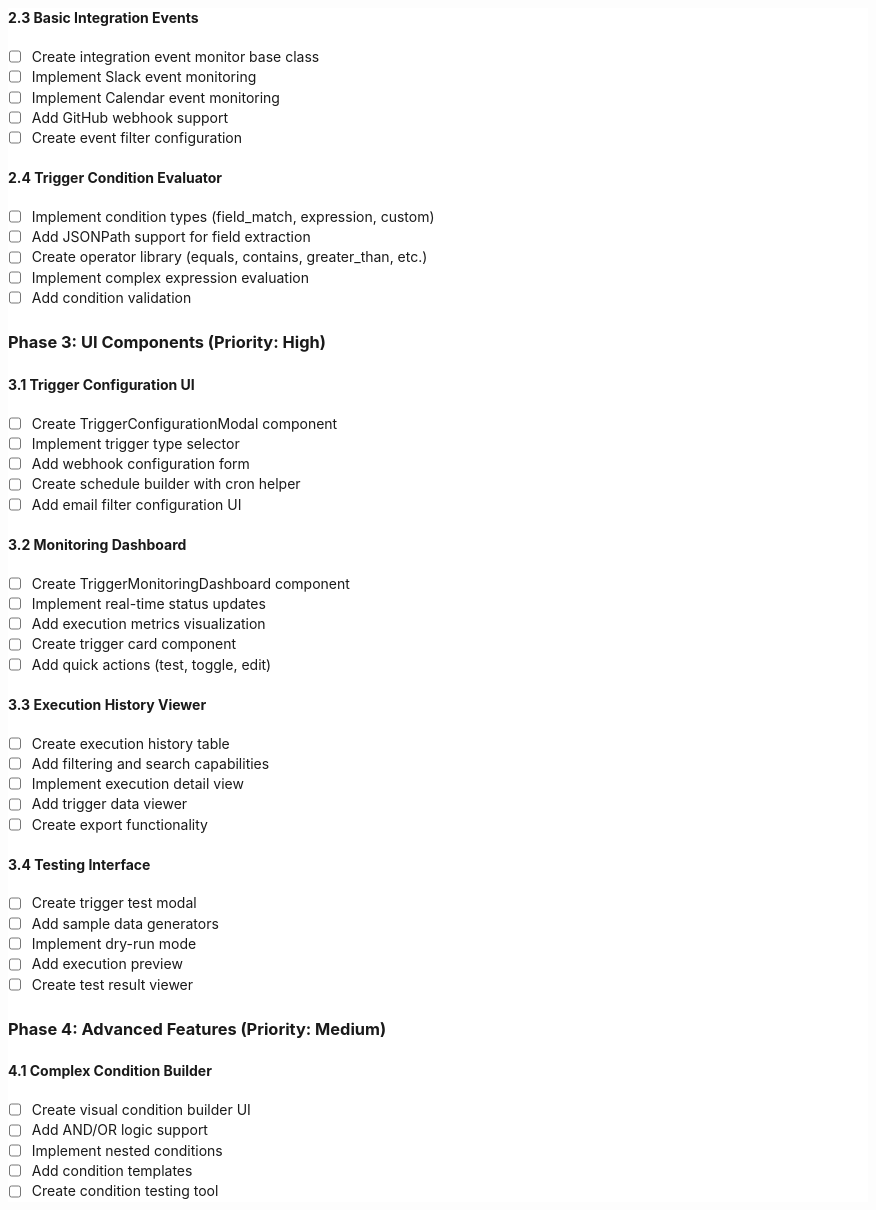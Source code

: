 #### 2.3 Basic Integration Events
- [ ] Create integration event monitor base class
- [ ] Implement Slack event monitoring
- [ ] Implement Calendar event monitoring
- [ ] Add GitHub webhook support
- [ ] Create event filter configuration

#### 2.4 Trigger Condition Evaluator
- [ ] Implement condition types (field_match, expression, custom)
- [ ] Add JSONPath support for field extraction
- [ ] Create operator library (equals, contains, greater_than, etc.)
- [ ] Implement complex expression evaluation
- [ ] Add condition validation

### Phase 3: UI Components (Priority: High)

#### 3.1 Trigger Configuration UI
- [ ] Create TriggerConfigurationModal component
- [ ] Implement trigger type selector
- [ ] Add webhook configuration form
- [ ] Create schedule builder with cron helper
- [ ] Add email filter configuration UI

#### 3.2 Monitoring Dashboard
- [ ] Create TriggerMonitoringDashboard component
- [ ] Implement real-time status updates
- [ ] Add execution metrics visualization
- [ ] Create trigger card component
- [ ] Add quick actions (test, toggle, edit)

#### 3.3 Execution History Viewer
- [ ] Create execution history table
- [ ] Add filtering and search capabilities
- [ ] Implement execution detail view
- [ ] Add trigger data viewer
- [ ] Create export functionality

#### 3.4 Testing Interface
- [ ] Create trigger test modal
- [ ] Add sample data generators
- [ ] Implement dry-run mode
- [ ] Add execution preview
- [ ] Create test result viewer

### Phase 4: Advanced Features (Priority: Medium)

#### 4.1 Complex Condition Builder
- [ ] Create visual condition builder UI
- [ ] Add AND/OR logic support
- [ ] Implement nested conditions
- [ ] Add condition templates
- [ ] Create condition testing tool
